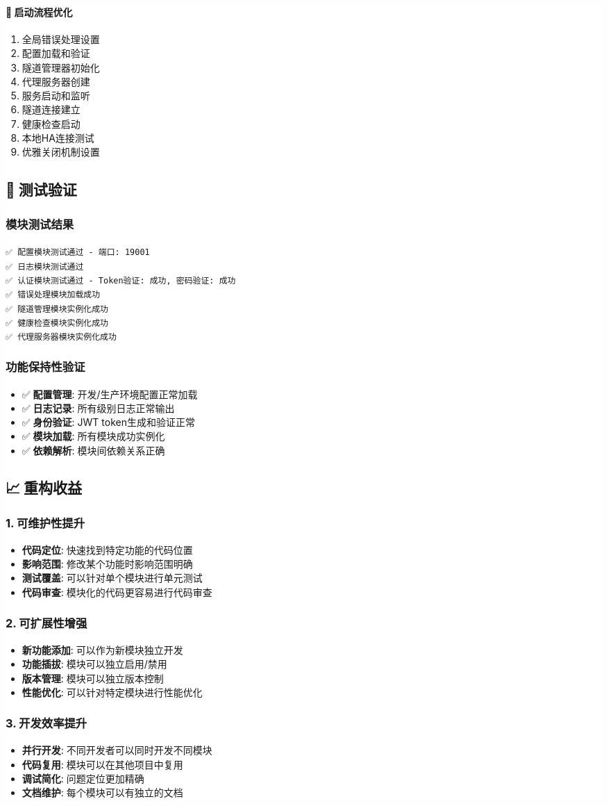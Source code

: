 #### 🔄 **启动流程优化**
1. 全局错误处理设置
2. 配置加载和验证
3. 隧道管理器初始化
4. 代理服务器创建
5. 服务启动和监听
6. 隧道连接建立
7. 健康检查启动
8. 本地HA连接测试
9. 优雅关闭机制设置

## 🧪 测试验证

### 模块测试结果
```
✅ 配置模块测试通过 - 端口: 19001
✅ 日志模块测试通过
✅ 认证模块测试通过 - Token验证: 成功, 密码验证: 成功
✅ 错误处理模块加载成功
✅ 隧道管理模块实例化成功
✅ 健康检查模块实例化成功
✅ 代理服务器模块实例化成功
```

### 功能保持性验证
- ✅ **配置管理**: 开发/生产环境配置正常加载
- ✅ **日志记录**: 所有级别日志正常输出
- ✅ **身份验证**: JWT token生成和验证正常
- ✅ **模块加载**: 所有模块成功实例化
- ✅ **依赖解析**: 模块间依赖关系正确

## 📈 重构收益

### 1. 可维护性提升
- **代码定位**: 快速找到特定功能的代码位置
- **影响范围**: 修改某个功能时影响范围明确
- **测试覆盖**: 可以针对单个模块进行单元测试
- **代码审查**: 模块化的代码更容易进行代码审查

### 2. 可扩展性增强
- **新功能添加**: 可以作为新模块独立开发
- **功能插拔**: 模块可以独立启用/禁用
- **版本管理**: 模块可以独立版本控制
- **性能优化**: 可以针对特定模块进行性能优化

### 3. 开发效率提升
- **并行开发**: 不同开发者可以同时开发不同模块
- **代码复用**: 模块可以在其他项目中复用
- **调试简化**: 问题定位更加精确
- **文档维护**: 每个模块可以有独立的文档
